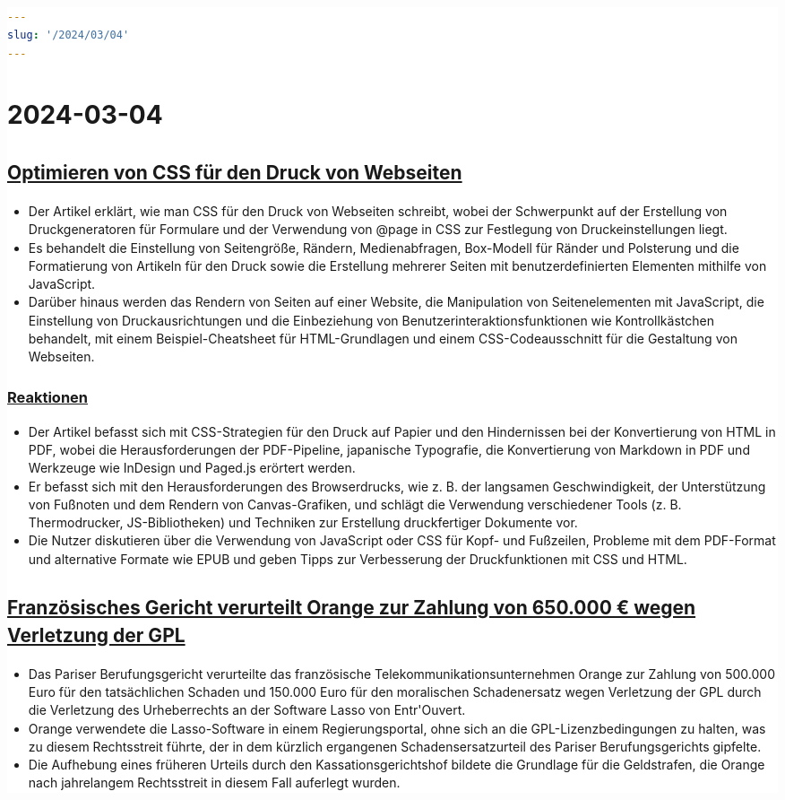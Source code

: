 ```yaml
---
slug: '/2024/03/04'
---
```


# 2024-03-04

## [Optimieren von CSS für den Druck von Webseiten](https://voussoir.net/writing/css_for_printing)

- Der Artikel erklärt, wie man CSS für den Druck von Webseiten schreibt, wobei der Schwerpunkt auf der Erstellung von Druckgeneratoren für Formulare und der Verwendung von @page in CSS zur Festlegung von Druckeinstellungen liegt.
- Es behandelt die Einstellung von Seitengröße, Rändern, Medienabfragen, Box-Modell für Ränder und Polsterung und die Formatierung von Artikeln für den Druck sowie die Erstellung mehrerer Seiten mit benutzerdefinierten Elementen mithilfe von JavaScript.
- Darüber hinaus werden das Rendern von Seiten auf einer Website, die Manipulation von Seitenelementen mit JavaScript, die Einstellung von Druckausrichtungen und die Einbeziehung von Benutzerinteraktionsfunktionen wie Kontrollkästchen behandelt, mit einem Beispiel-Cheatsheet für HTML-Grundlagen und einem CSS-Codeausschnitt für die Gestaltung von Webseiten.

### [Reaktionen](https://news.ycombinator.com/item?id=39584654)

- Der Artikel befasst sich mit CSS-Strategien für den Druck auf Papier und den Hindernissen bei der Konvertierung von HTML in PDF, wobei die Herausforderungen der PDF-Pipeline, japanische Typografie, die Konvertierung von Markdown in PDF und Werkzeuge wie InDesign und Paged.js erörtert werden.
- Er befasst sich mit den Herausforderungen des Browserdrucks, wie z. B. der langsamen Geschwindigkeit, der Unterstützung von Fußnoten und dem Rendern von Canvas-Grafiken, und schlägt die Verwendung verschiedener Tools (z. B. Thermodrucker, JS-Bibliotheken) und Techniken zur Erstellung druckfertiger Dokumente vor.
- Die Nutzer diskutieren über die Verwendung von JavaScript oder CSS für Kopf- und Fußzeilen, Probleme mit dem PDF-Format und alternative Formate wie EPUB und geben Tipps zur Verbesserung der Druckfunktionen mit CSS und HTML.

## [Französisches Gericht verurteilt Orange zur Zahlung von 650.000 € wegen Verletzung der GPL](https://heathermeeker.com/2024/02/17/french-court-issues-damages-award-for-violation-of-gpl/)

- Das Pariser Berufungsgericht verurteilte das französische Telekommunikationsunternehmen Orange zur Zahlung von 500.000 Euro für den tatsächlichen Schaden und 150.000 Euro für den moralischen Schadenersatz wegen Verletzung der GPL durch die Verletzung des Urheberrechts an der Software Lasso von Entr'Ouvert.
- Orange verwendete die Lasso-Software in einem Regierungsportal, ohne sich an die GPL-Lizenzbedingungen zu halten, was zu diesem Rechtsstreit führte, der in dem kürzlich ergangenen Schadensersatzurteil des Pariser Berufungsgerichts gipfelte.
- Die Aufhebung eines früheren Urteils durch den Kassationsgerichtshof bildete die Grundlage für die Geldstrafen, die Orange nach jahrelangem Rechtsstreit in diesem Fall auferlegt wurden.

